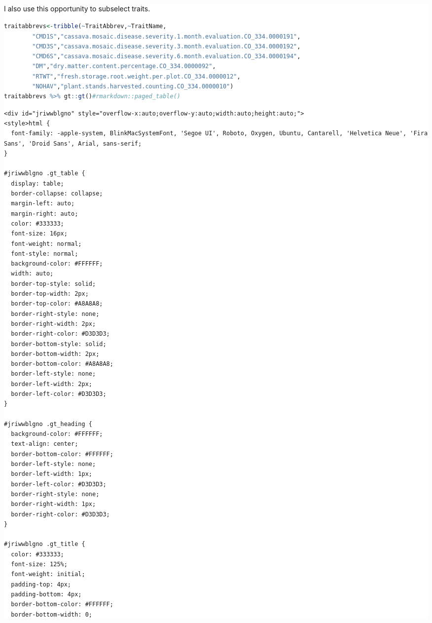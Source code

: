 I also use this opportunity to subselect traits.

```r
traitabbrevs<-tribble(~TraitAbbrev,~TraitName,
        "CMD1S","cassava.mosaic.disease.severity.1.month.evaluation.CO_334.0000191",
        "CMD3S","cassava.mosaic.disease.severity.3.month.evaluation.CO_334.0000192",
        "CMD6S","cassava.mosaic.disease.severity.6.month.evaluation.CO_334.0000194",
        "DM","dry.matter.content.percentage.CO_334.0000092",
        "RTWT","fresh.storage.root.weight.per.plot.CO_334.0000012",
        "NOHAV","plant.stands.harvested.counting.CO_334.0000010")
traitabbrevs %>% gt::gt()#rmarkdown::paged_table()
```

```{=html}
<div id="jriwwblgno" style="overflow-x:auto;overflow-y:auto;width:auto;height:auto;">
<style>html {
  font-family: -apple-system, BlinkMacSystemFont, 'Segoe UI', Roboto, Oxygen, Ubuntu, Cantarell, 'Helvetica Neue', 'Fira Sans', 'Droid Sans', Arial, sans-serif;
}

#jriwwblgno .gt_table {
  display: table;
  border-collapse: collapse;
  margin-left: auto;
  margin-right: auto;
  color: #333333;
  font-size: 16px;
  font-weight: normal;
  font-style: normal;
  background-color: #FFFFFF;
  width: auto;
  border-top-style: solid;
  border-top-width: 2px;
  border-top-color: #A8A8A8;
  border-right-style: none;
  border-right-width: 2px;
  border-right-color: #D3D3D3;
  border-bottom-style: solid;
  border-bottom-width: 2px;
  border-bottom-color: #A8A8A8;
  border-left-style: none;
  border-left-width: 2px;
  border-left-color: #D3D3D3;
}

#jriwwblgno .gt_heading {
  background-color: #FFFFFF;
  text-align: center;
  border-bottom-color: #FFFFFF;
  border-left-style: none;
  border-left-width: 1px;
  border-left-color: #D3D3D3;
  border-right-style: none;
  border-right-width: 1px;
  border-right-color: #D3D3D3;
}

#jriwwblgno .gt_title {
  color: #333333;
  font-size: 125%;
  font-weight: initial;
  padding-top: 4px;
  padding-bottom: 4px;
  border-bottom-color: #FFFFFF;
  border-bottom-width: 0;
```